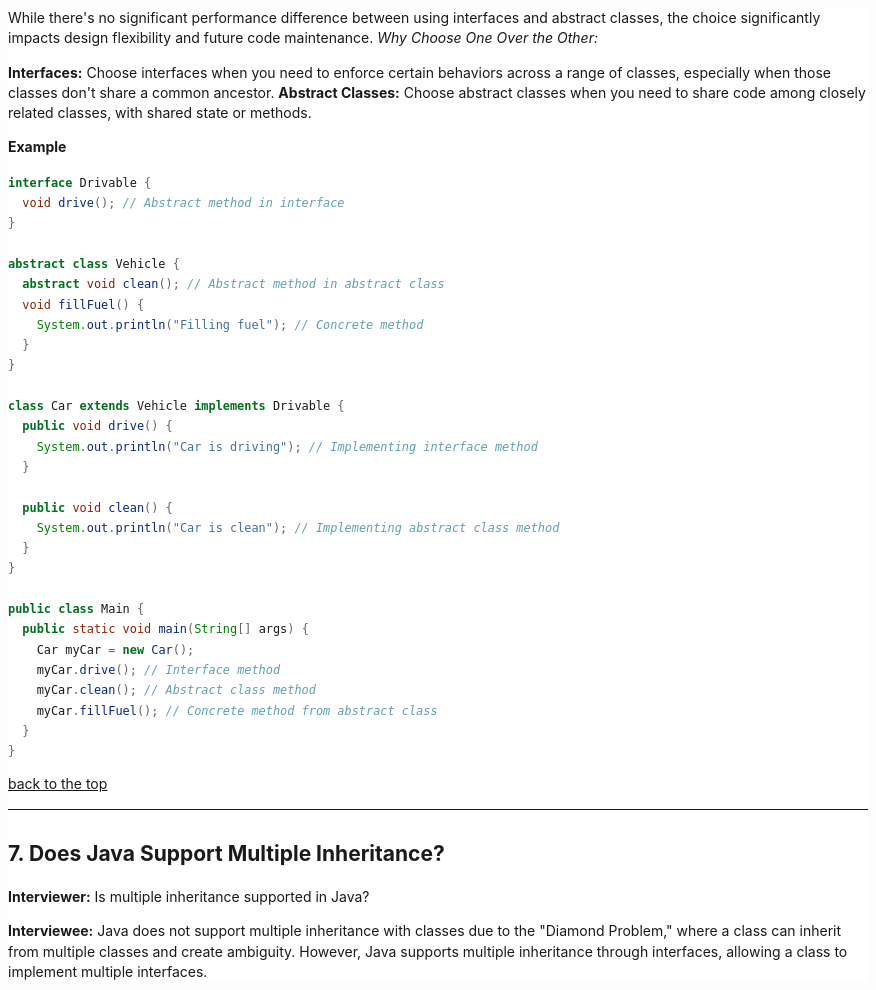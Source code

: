 While there's no significant performance difference between using interfaces and abstract classes, the choice significantly impacts design flexibility and future code maintenance.
*Why Choose One Over the Other:*

**Interfaces:** Choose interfaces when you need to enforce certain behaviors across a range of classes, especially when those classes don't share a common ancestor.
**Abstract Classes:** Choose abstract classes when you need to share code among closely related classes, with shared state or methods.


**Example**
```java
interface Drivable {
  void drive(); // Abstract method in interface
}

abstract class Vehicle {
  abstract void clean(); // Abstract method in abstract class
  void fillFuel() {
    System.out.println("Filling fuel"); // Concrete method
  }
}

class Car extends Vehicle implements Drivable {
  public void drive() {
    System.out.println("Car is driving"); // Implementing interface method
  }

  public void clean() {
    System.out.println("Car is clean"); // Implementing abstract class method
  }
}

public class Main {
  public static void main(String[] args) {
    Car myCar = new Car();
    myCar.drive(); // Interface method
    myCar.clean(); // Abstract class method
    myCar.fillFuel(); // Concrete method from abstract class
  }
}


```

[back to the top](#oop-interview-questions)

---

## 7. Does Java Support Multiple Inheritance?

**Interviewer:** Is multiple inheritance supported in Java?

**Interviewee:** Java does not support multiple inheritance with classes due to the "Diamond Problem," where a class can inherit from multiple classes and create ambiguity. However, Java supports multiple inheritance through interfaces, allowing a class to implement multiple interfaces.
